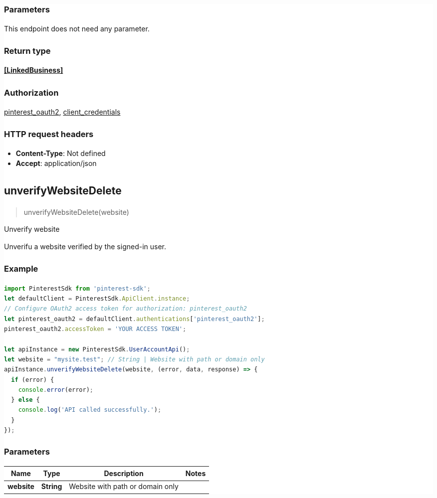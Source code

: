 ### Parameters

This endpoint does not need any parameter.

### Return type

[**[LinkedBusiness]**](LinkedBusiness.md)

### Authorization

[pinterest_oauth2](../README.md#pinterest_oauth2), [client_credentials](../README.md#client_credentials)

### HTTP request headers

- **Content-Type**: Not defined
- **Accept**: application/json


## unverifyWebsiteDelete

> unverifyWebsiteDelete(website)

Unverify website

Unverifu a website verified by the signed-in user.

### Example

```javascript
import PinterestSdk from 'pinterest-sdk';
let defaultClient = PinterestSdk.ApiClient.instance;
// Configure OAuth2 access token for authorization: pinterest_oauth2
let pinterest_oauth2 = defaultClient.authentications['pinterest_oauth2'];
pinterest_oauth2.accessToken = 'YOUR ACCESS TOKEN';

let apiInstance = new PinterestSdk.UserAccountApi();
let website = "mysite.test"; // String | Website with path or domain only
apiInstance.unverifyWebsiteDelete(website, (error, data, response) => {
  if (error) {
    console.error(error);
  } else {
    console.log('API called successfully.');
  }
});
```

### Parameters


Name | Type | Description  | Notes
------------- | ------------- | ------------- | -------------
 **website** | **String**| Website with path or domain only | 
